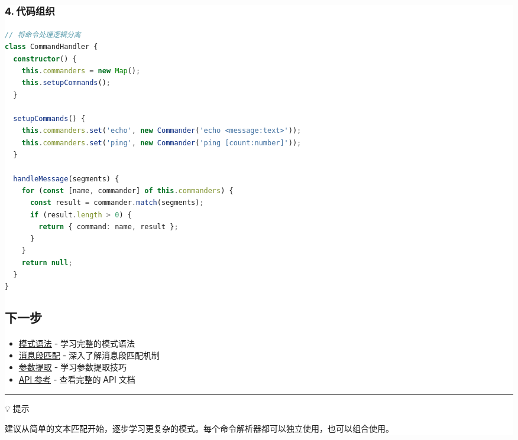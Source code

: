 ### 4. 代码组织

```typescript
// 将命令处理逻辑分离
class CommandHandler {
  constructor() {
    this.commanders = new Map();
    this.setupCommands();
  }
  
  setupCommands() {
    this.commanders.set('echo', new Commander('echo <message:text>'));
    this.commanders.set('ping', new Commander('ping [count:number]'));
  }
  
  handleMessage(segments) {
    for (const [name, commander] of this.commanders) {
      const result = commander.match(segments);
      if (result.length > 0) {
        return { command: name, result };
      }
    }
    return null;
  }
}
```

## 下一步

- [模式语法](/guide/pattern-syntax) - 学习完整的模式语法
- [消息段匹配](/guide/message-segments) - 深入了解消息段匹配机制
- [参数提取](/guide/parameter-extraction) - 学习参数提取技巧
- [API 参考](/api/commander) - 查看完整的 API 文档

---

<div class="custom-block tip">
  <p class="custom-block-title">💡 提示</p>
  <p>建议从简单的文本匹配开始，逐步学习更复杂的模式。每个命令解析器都可以独立使用，也可以组合使用。</p>
</div> 